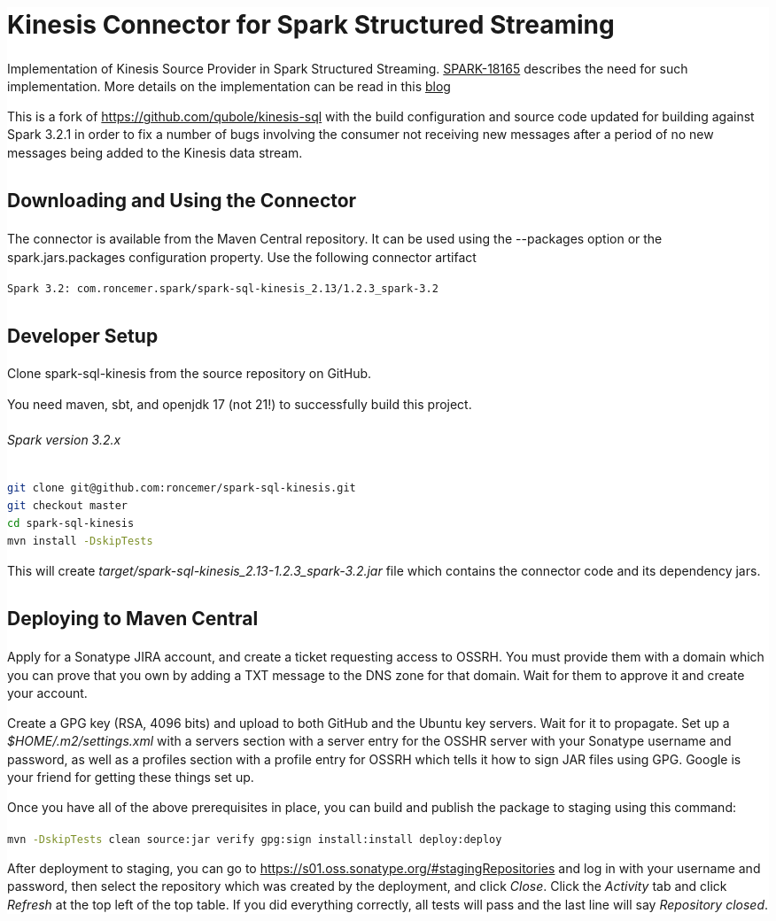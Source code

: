 # Kinesis Connector for Spark Structured Streaming 

Implementation of Kinesis Source Provider in Spark Structured Streaming. [SPARK-18165](https://issues.apache.org/jira/browse/SPARK-18165) describes the need for such implementation. More details on the implementation can be read in this [blog](https://www.qubole.com/blog/kinesis-connector-for-structured-streaming/)

This is a fork of https://github.com/qubole/kinesis-sql with the build configuration and source code updated for building against Spark 3.2.1 in order to fix a number of bugs involving the consumer not receiving new messages after a period of no new messages being added to the Kinesis data stream.

## Downloading and Using the Connector

The connector is available from the Maven Central repository. It can be used using the --packages option or the spark.jars.packages configuration property. Use the following connector artifact

	Spark 3.2: com.roncemer.spark/spark-sql-kinesis_2.13/1.2.3_spark-3.2

## Developer Setup
Clone spark-sql-kinesis from the source repository on GitHub.

You need maven, sbt, and openjdk 17 (not 21!) to successfully build this project.

###### Spark version 3.2.x
```sh
git clone git@github.com:roncemer/spark-sql-kinesis.git
git checkout master
cd spark-sql-kinesis
mvn install -DskipTests
```

This will create *target/spark-sql-kinesis_2.13-1.2.3_spark-3.2.jar* file which contains the connector code and its dependency jars.


## Deploying to Maven Central

Apply for a Sonatype JIRA account, and create a ticket requesting access to OSSRH.  You must provide them with a domain which you can prove that you own by adding a TXT message to the DNS zone for that domain.  Wait for them to approve it and create your account.

Create a GPG key (RSA, 4096 bits) and upload to both GitHub and the Ubuntu key servers.  Wait for it to propagate.  Set up a *$HOME/.m2/settings.xml* with a servers section with a server entry for the OSSHR server with your Sonatype username and password, as well as a profiles section with a profile entry for OSSRH which tells it how to sign JAR files using GPG.  Google is your friend for getting these things set up.

Once you have all of the above prerequisites in place, you can build and publish the package to staging using this command:
```sh
mvn -DskipTests clean source:jar verify gpg:sign install:install deploy:deploy
```

After deployment to staging, you can go to https://s01.oss.sonatype.org/#stagingRepositories and log in with your username and password, then select the repository which was created by the deployment, and click *Close*.  Click the *Activity* tab and click *Refresh* at the top left of the top table.  If you did everything correctly, all tests will pass and the last line will say *Repository closed*.
